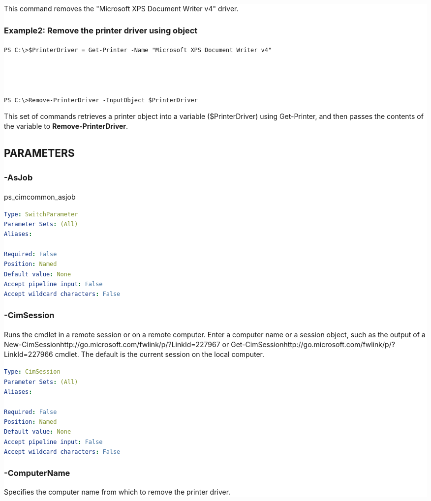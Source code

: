 This command removes the "Microsoft XPS Document Writer v4" driver.

### Example2: Remove the printer driver using object
```
PS C:\>$PrinterDriver = Get-Printer -Name "Microsoft XPS Document Writer v4"




PS C:\>Remove-PrinterDriver -InputObject $PrinterDriver
```

This set of commands retrieves a printer object into a variable ($PrinterDriver) using Get-Printer, and then passes the contents of the variable to **Remove-PrinterDriver**.

## PARAMETERS

### -AsJob
ps_cimcommon_asjob

```yaml
Type: SwitchParameter
Parameter Sets: (All)
Aliases: 

Required: False
Position: Named
Default value: None
Accept pipeline input: False
Accept wildcard characters: False
```

### -CimSession
Runs the cmdlet in a remote session or on a remote computer.
Enter a computer name or a session object, such as the output of a New-CimSessionhttp://go.microsoft.com/fwlink/p/?LinkId=227967 or Get-CimSessionhttp://go.microsoft.com/fwlink/p/?LinkId=227966 cmdlet.
The default is the current session on the local computer.

```yaml
Type: CimSession
Parameter Sets: (All)
Aliases: 

Required: False
Position: Named
Default value: None
Accept pipeline input: False
Accept wildcard characters: False
```

### -ComputerName
Specifies the computer name from which to remove the printer driver.
